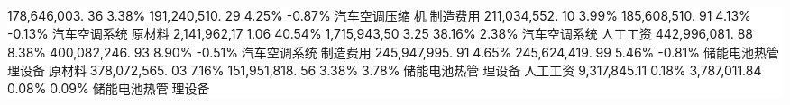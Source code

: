 178,646,003.
36
3.38%
191,240,510.
29
4.25%
-0.87%
汽车空调压缩
机
制造费用
211,034,552.
10
3.99%
185,608,510.
91
4.13%
-0.13%
汽车空调系统
原材料
2,141,962,17
1.06
40.54%
1,715,943,50
3.25
38.16%
2.38%
汽车空调系统
人工工资
442,996,081.
88
8.38%
400,082,246.
93
8.90%
-0.51%
汽车空调系统
制造费用
245,947,995.
91
4.65%
245,624,419.
99
5.46%
-0.81%
储能电池热管
理设备
原材料
378,072,565.
03
7.16%
151,951,818.
56
3.38%
3.78%
储能电池热管
理设备
人工工资
9,317,845.11
0.18%
3,787,011.84
0.08%
0.09%
储能电池热管
理设备